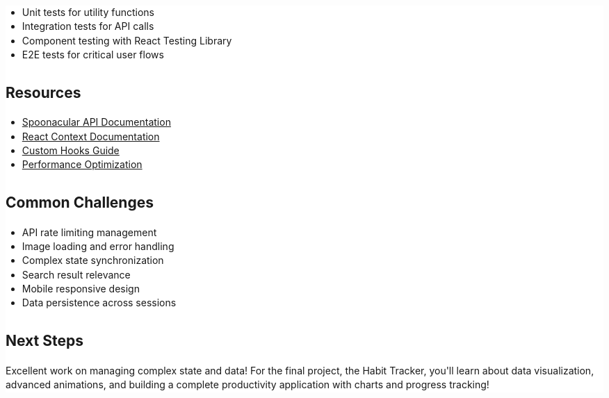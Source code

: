 - Unit tests for utility functions
- Integration tests for API calls
- Component testing with React Testing Library
- E2E tests for critical user flows

## Resources

- [Spoonacular API Documentation](https://spoonacular.com/food-api)
- [React Context Documentation](https://react.dev/reference/react/useContext)
- [Custom Hooks Guide](https://react.dev/learn/reusing-logic-with-custom-hooks)
- [Performance Optimization](https://react.dev/reference/react/useMemo)

## Common Challenges

- API rate limiting management
- Image loading and error handling
- Complex state synchronization
- Search result relevance
- Mobile responsive design
- Data persistence across sessions

## Next Steps

Excellent work on managing complex state and data! For the final project, the Habit Tracker, you'll learn about data visualization, advanced animations, and building a complete productivity application with charts and progress tracking!
